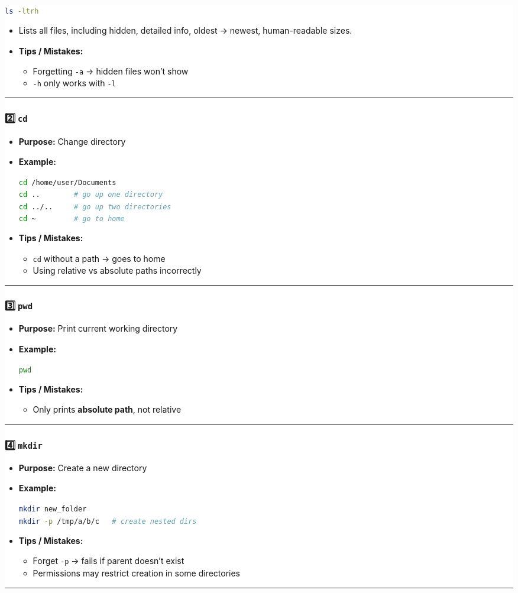   ```bash
  ls -ltrh
  ```

  * Lists all files, including hidden, detailed info, oldest → newest, human-readable sizes.
* **Tips / Mistakes:**

  * Forgetting `-a` → hidden files won’t show
  * `-h` only works with `-l`

---

### 2️⃣ `cd`

* **Purpose:** Change directory
* **Example:**

  ```bash
  cd /home/user/Documents
  cd ..        # go up one directory
  cd ../..     # go up two directories
  cd ~         # go to home
  ```
* **Tips / Mistakes:**

  * `cd` without a path → goes to home
  * Using relative vs absolute paths incorrectly

---

### 3️⃣ `pwd`

* **Purpose:** Print current working directory
* **Example:**

  ```bash
  pwd
  ```
* **Tips / Mistakes:**

  * Only prints **absolute path**, not relative

---

### 4️⃣ `mkdir`

* **Purpose:** Create a new directory
* **Example:**

  ```bash
  mkdir new_folder
  mkdir -p /tmp/a/b/c   # create nested dirs
  ```
* **Tips / Mistakes:**

  * Forget `-p` → fails if parent doesn’t exist
  * Permissions may restrict creation in some directories

---